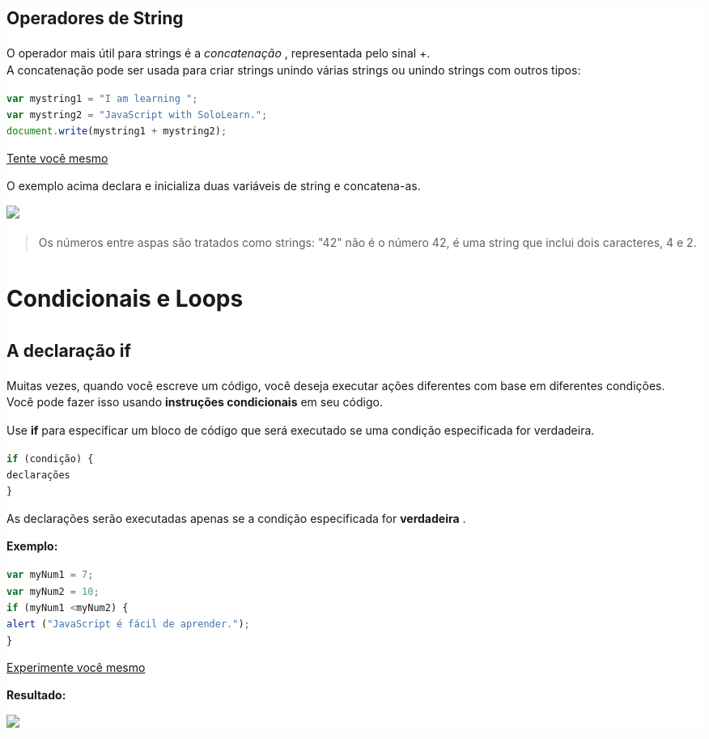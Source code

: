 ## Operadores de String
 
  
O operador mais útil para strings é a _concatenação_ , representada pelo sinal +.  
A concatenação pode ser usada para criar strings unindo várias strings ou unindo strings com outros tipos:

```javascript
var mystring1 = "I am learning ";
var mystring2 = "JavaScript with SoloLearn.";
document.write(mystring1 + mystring2);
```
[Tente você mesmo](https://code.sololearn.com/659/#js)
  
O exemplo acima declara e inicializa duas variáveis ​​de string e concatena-as.

![](https://api.sololearn.com/DownloadFile?id=2750)

> Os números entre aspas são tratados como strings: "42" não é o número
> 42, é uma string que inclui dois caracteres, 4 e 2.

# Condicionais e Loops

## A declaração if
 
  
Muitas vezes, quando você escreve um código, você deseja executar ações diferentes com base em diferentes condições.  
Você pode fazer isso usando **instruções condicionais** em seu código.  
  
Use **if** para especificar um bloco de código que será executado se uma condição especificada for verdadeira.

```javascript
if (condição) {  
declarações  
}
```
As declarações serão executadas apenas se a condição especificada for **verdadeira** .

**Exemplo:**
```javascript
var myNum1 = 7;  
var myNum2 = 10;  
if (myNum1 <myNum2) {  
alert ("JavaScript é fácil de aprender.");  
}
```
[Experimente você mesmo](https://code.sololearn.com/660/#js)

**Resultado:**

![](https://api.sololearn.com/DownloadFile?id=2751)
